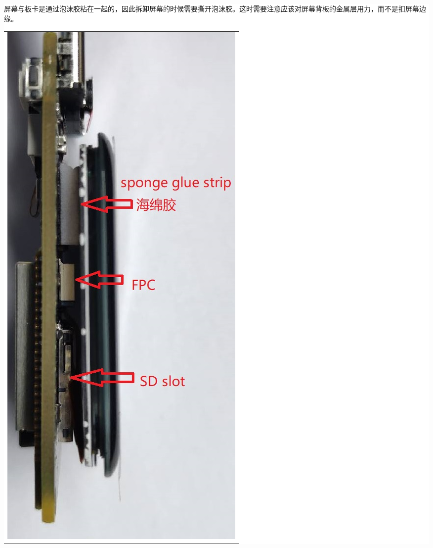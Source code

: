 
屏幕与板卡是通过泡沫胶粘在一起的，因此拆卸屏幕的时候需要撕开泡沫胶。这时需要注意应该对屏幕背板的金属层用力，而不是扣屏幕边缘。

<table>
    <tr>
        <td><img alt="sponge_glue_strip" src="./assets/others/sponge_glue_strip.jpg" width="150%"></td>